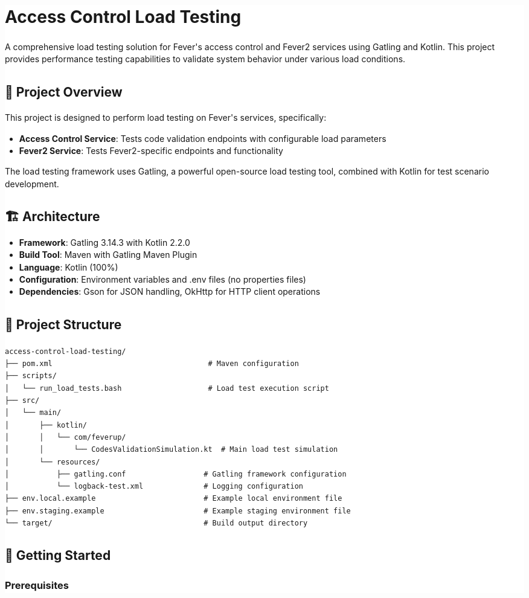 # Access Control Load Testing

A comprehensive load testing solution for Fever's access control and Fever2 services using Gatling and Kotlin. This
project provides performance testing capabilities to validate system behavior under various load conditions.

## 🎯 Project Overview

This project is designed to perform load testing on Fever's services, specifically:

- **Access Control Service**: Tests code validation endpoints with configurable load parameters
- **Fever2 Service**: Tests Fever2-specific endpoints and functionality

The load testing framework uses Gatling, a powerful open-source load testing tool, combined with Kotlin for test
scenario development.

## 🏗️ Architecture

- **Framework**: Gatling 3.14.3 with Kotlin 2.2.0
- **Build Tool**: Maven with Gatling Maven Plugin
- **Language**: Kotlin (100%)
- **Configuration**: Environment variables and .env files (no properties files)
- **Dependencies**: Gson for JSON handling, OkHttp for HTTP client operations

## 📁 Project Structure

```
access-control-load-testing/
├── pom.xml                                    # Maven configuration
├── scripts/
│   └── run_load_tests.bash                    # Load test execution script
├── src/
│   └── main/
│       ├── kotlin/
│       │   └── com/feverup/
│       │       └── CodesValidationSimulation.kt  # Main load test simulation
│       └── resources/
│           ├── gatling.conf                  # Gatling framework configuration
│           └── logback-test.xml              # Logging configuration
├── env.local.example                         # Example local environment file
├── env.staging.example                       # Example staging environment file
└── target/                                   # Build output directory
```

## 🚀 Getting Started

### Prerequisites
